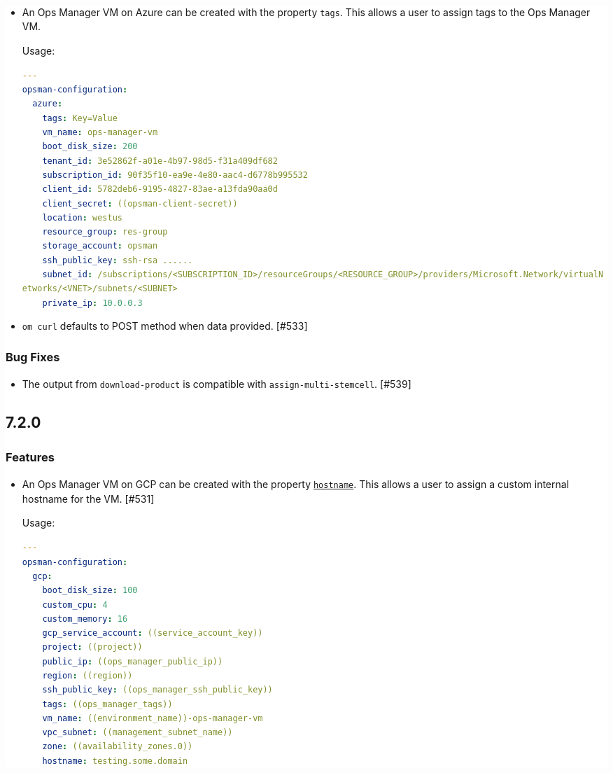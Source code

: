 - An Ops Manager VM on Azure can be created with the property `tags`.
  This allows a user to assign tags to the Ops Manager VM.

  Usage:
  ```yaml
  ---
  opsman-configuration:
    azure:
      tags: Key=Value
      vm_name: ops-manager-vm
      boot_disk_size: 200
      tenant_id: 3e52862f-a01e-4b97-98d5-f31a409df682
      subscription_id: 90f35f10-ea9e-4e80-aac4-d6778b995532
      client_id: 5782deb6-9195-4827-83ae-a13fda90aa0d
      client_secret: ((opsman-client-secret))
      location: westus
      resource_group: res-group
      storage_account: opsman
      ssh_public_key: ssh-rsa ......
      subnet_id: /subscriptions/<SUBSCRIPTION_ID>/resourceGroups/<RESOURCE_GROUP>/providers/Microsoft.Network/virtualNetworks/<VNET>/subnets/<SUBNET>
      private_ip: 10.0.0.3
  ```

- `om curl` defaults to POST method when data provided. [#533]

### Bug Fixes
- The output from `download-product` is compatible with `assign-multi-stemcell`. [#539]

## 7.2.0
### Features
- An Ops Manager VM on GCP can be created with the property [`hostname`](https://cloud.google.com/compute/docs/instances/custom-hostname-vm).
  This allows a user to assign a custom internal hostname for the VM. [#531]

  Usage:
  ```yaml
  ---
  opsman-configuration:
    gcp:
      boot_disk_size: 100
      custom_cpu: 4
      custom_memory: 16
      gcp_service_account: ((service_account_key))
      project: ((project))
      public_ip: ((ops_manager_public_ip))
      region: ((region))
      ssh_public_key: ((ops_manager_ssh_public_key))
      tags: ((ops_manager_tags))
      vm_name: ((environment_name))-ops-manager-vm
      vpc_subnet: ((management_subnet_name))
      zone: ((availability_zones.0))
      hostname: testing.some.domain
  ```
